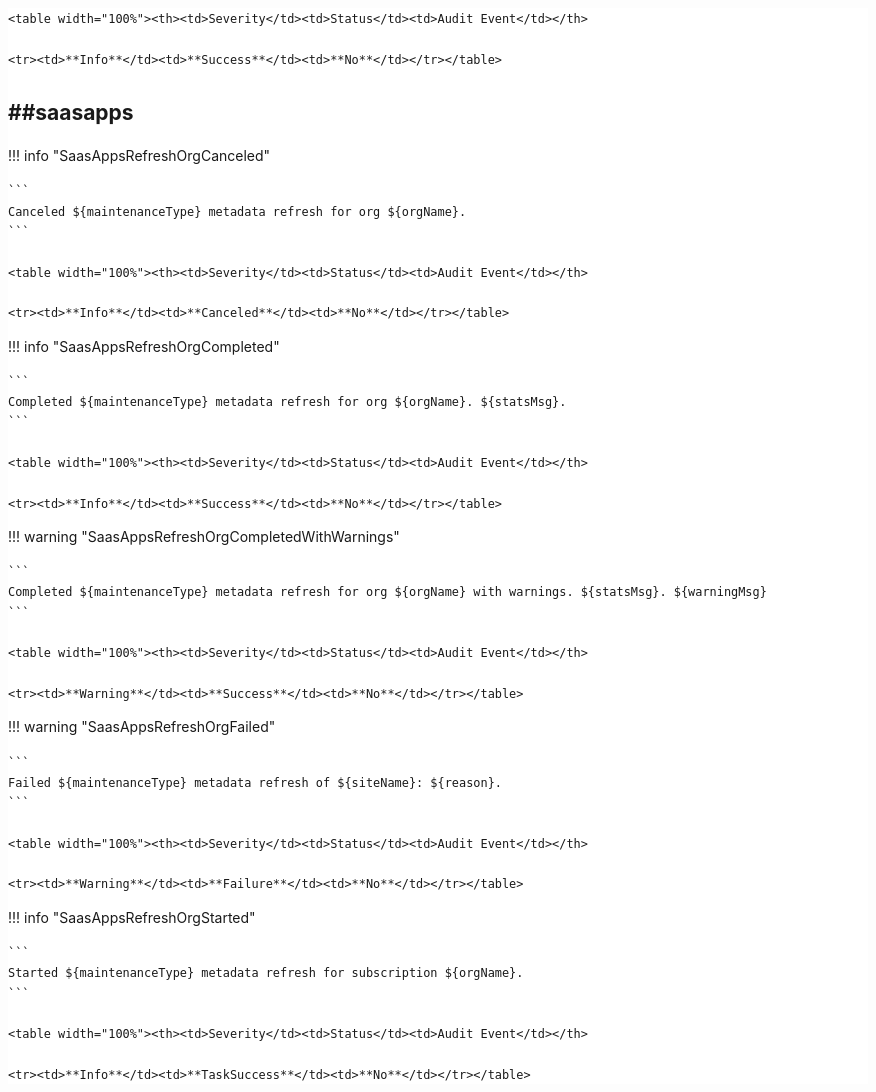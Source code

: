     <table width="100%"><th><td>Severity</td><td>Status</td><td>Audit Event</td></th>

    <tr><td>**Info**</td><td>**Success**</td><td>**No**</td></tr></table>



##saasapps
----

!!! info "SaasAppsRefreshOrgCanceled"

    ```
    Canceled ${maintenanceType} metadata refresh for org ${orgName}.
    ```

    <table width="100%"><th><td>Severity</td><td>Status</td><td>Audit Event</td></th>

    <tr><td>**Info**</td><td>**Canceled**</td><td>**No**</td></tr></table>


!!! info "SaasAppsRefreshOrgCompleted"

    ```
    Completed ${maintenanceType} metadata refresh for org ${orgName}. ${statsMsg}.
    ```

    <table width="100%"><th><td>Severity</td><td>Status</td><td>Audit Event</td></th>

    <tr><td>**Info**</td><td>**Success**</td><td>**No**</td></tr></table>


!!! warning "SaasAppsRefreshOrgCompletedWithWarnings"

    ```
    Completed ${maintenanceType} metadata refresh for org ${orgName} with warnings. ${statsMsg}. ${warningMsg}
    ```

    <table width="100%"><th><td>Severity</td><td>Status</td><td>Audit Event</td></th>

    <tr><td>**Warning**</td><td>**Success**</td><td>**No**</td></tr></table>


!!! warning "SaasAppsRefreshOrgFailed"

    ```
    Failed ${maintenanceType} metadata refresh of ${siteName}: ${reason}.
    ```

    <table width="100%"><th><td>Severity</td><td>Status</td><td>Audit Event</td></th>

    <tr><td>**Warning**</td><td>**Failure**</td><td>**No**</td></tr></table>


!!! info "SaasAppsRefreshOrgStarted"

    ```
    Started ${maintenanceType} metadata refresh for subscription ${orgName}.
    ```

    <table width="100%"><th><td>Severity</td><td>Status</td><td>Audit Event</td></th>

    <tr><td>**Info**</td><td>**TaskSuccess**</td><td>**No**</td></tr></table>

